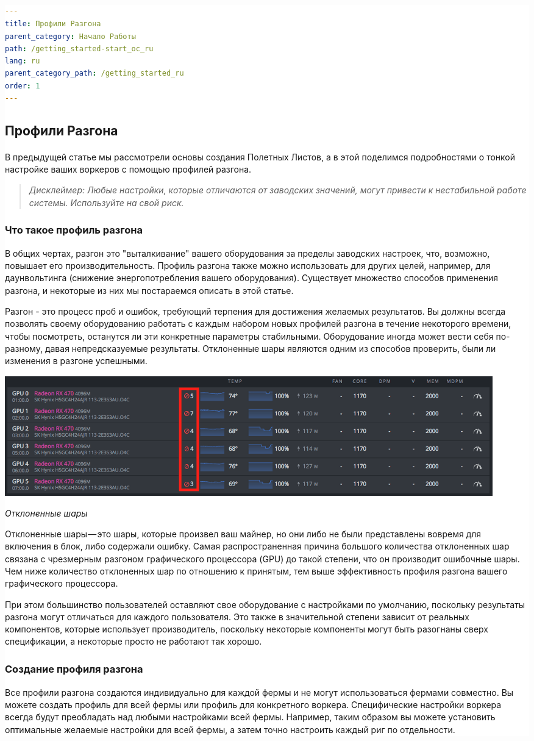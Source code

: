 ```yaml
---
title: Профили Разгона
parent_category: Начало Работы
path: /getting_started-start_oc_ru
lang: ru
parent_category_path: /getting_started_ru
order: 1
---
```


## Профили Разгона

В предыдущей статье мы рассмотрели основы создания Полетных Листов, а в этой поделимся подробностями о тонкой настройке ваших воркеров с помощью профилей разгона.

>_Дисклеймер: Любые настройки, которые отличаются от заводских значений, могут привести к нестабильной работе системы. Используйте на свой риск._

### Что такое профиль разгона
В общих чертах, разгон это "выталкивание" вашего оборудования за пределы заводских настроек, что, возможно, повышает его производительность. Профиль разгона также можно использовать для других целей, например, для даунвольтинга (снижение энергопотребления вашего оборудования). Существует множество способов применения разгона, и некоторые из них мы постараемся описать в этой статье.

Разгон - это процесс проб и ошибок, требующий терпения для достижения желаемых результатов. Вы должны всегда позволять своему оборудованию работать с каждым набором новых профилей разгона в течение некоторого времени, чтобы посмотреть, останутся ли эти конкретные параметры стабильными. Оборудование иногда может вести себя по-разному, давая непредсказуемые результаты. Отклоненные шары являются одним из способов проверить, были ли изменения в разгоне успешными.

<img
  src="https://github.com/minershive/hiveon-kb/raw/master/images/start_oc/rejects.png?sanitize=true" data-canonical-src="https://github.com/minershive/hiveon-kb/raw/master/images/start_oc/rejects.png"
  />

_Отклоненные шары_

Отклоненные шары — это шары, которые произвел ваш майнер, но они либо не были представлены вовремя для включения в блок, либо содержали ошибку. Самая распространенная причина большого количества отклоненных шар связана с чрезмерным разгоном графического процессора (GPU) до такой степени, что он производит ошибочные шары. Чем ниже количество отклоненных шар по отношению к принятым, тем выше эффективность профиля разгона вашего графического процессора.

При этом большинство пользователей оставляют свое оборудование с настройками по умолчанию, поскольку результаты разгона могут отличаться для каждого пользователя. Это также в значительной степени зависит от реальных компонентов, которые использует производитель, поскольку некоторые компоненты могут быть разогнаны сверх спецификации, а некоторые просто не работают так хорошо.

### Создание профиля разгона
Все профили разгона создаются индивидуально для каждой фермы и не могут использоваться фермами совместно. Вы можете создать профиль для всей фермы или профиль для конкретного воркера. Специфические настройки воркера всегда будут преобладать над любыми настройками всей фермы. Например, таким образом вы можете установить оптимальные желаемые настройки для всей фермы, а затем точно настроить каждый риг по отдельности.
